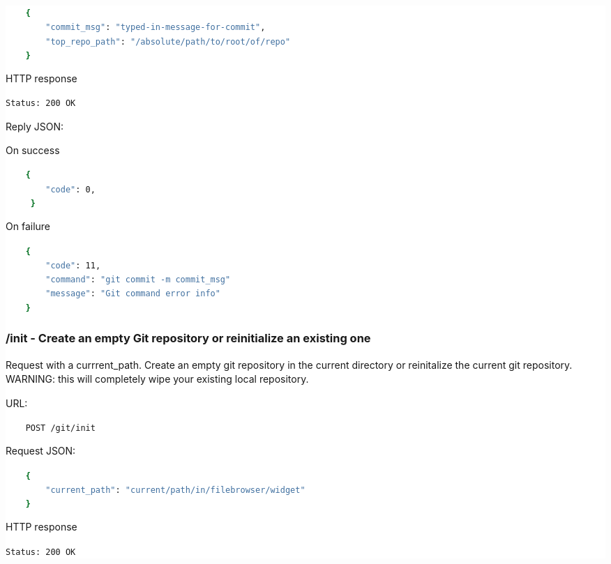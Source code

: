 ```bash
    {
        "commit_msg": "typed-in-message-for-commit",
        "top_repo_path": "/absolute/path/to/root/of/repo"
    }
```

HTTP response

```bash
Status: 200 OK
```

Reply JSON:

On success

```bash
    {
        "code": 0,
     }

```

On failure

```bash
    {
        "code": 11,
        "command": "git commit -m commit_msg"
        "message": "Git command error info"
    }
```

### /init - Create an empty Git repository or reinitialize an existing one

Request with a currrent_path. Create an empty git repository in the current directory or reinitalize the current git repository. WARNING: this will completely wipe your existing local repository.

URL:

```bash
    POST /git/init
```

Request JSON:

```bash
    {
        "current_path": "current/path/in/filebrowser/widget"
    }
```

HTTP response

```bash
Status: 200 OK
```
